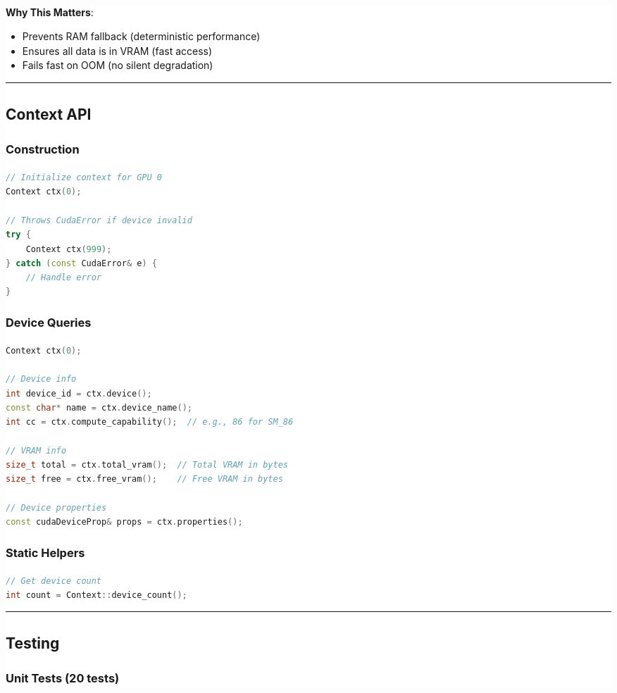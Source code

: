 **Why This Matters**:
- Prevents RAM fallback (deterministic performance)
- Ensures all data is in VRAM (fast access)
- Fails fast on OOM (no silent degradation)

---

## Context API

### Construction

```cpp
// Initialize context for GPU 0
Context ctx(0);

// Throws CudaError if device invalid
try {
    Context ctx(999);
} catch (const CudaError& e) {
    // Handle error
}
```

### Device Queries

```cpp
Context ctx(0);

// Device info
int device_id = ctx.device();
const char* name = ctx.device_name();
int cc = ctx.compute_capability();  // e.g., 86 for SM_86

// VRAM info
size_t total = ctx.total_vram();  // Total VRAM in bytes
size_t free = ctx.free_vram();    // Free VRAM in bytes

// Device properties
const cudaDeviceProp& props = ctx.properties();
```

### Static Helpers

```cpp
// Get device count
int count = Context::device_count();
```

---

## Testing

### Unit Tests (20 tests)
